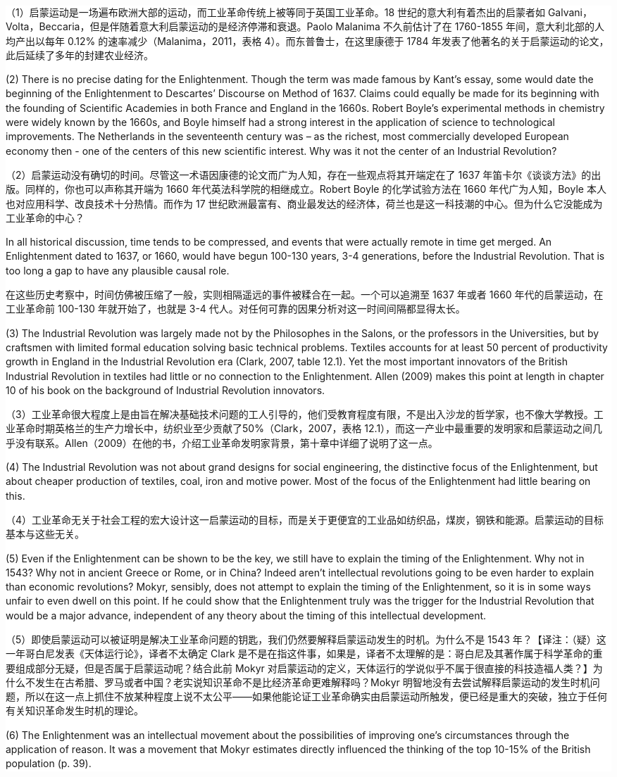 （1）启蒙运动是一场遍布欧洲大部的运动，而工业革命传统上被等同于英国工业革命。18 世纪的意大利有着杰出的启蒙者如 Galvani，Volta，Beccaria，但是伴随着意大利启蒙运动的是经济停滞和衰退。Paolo Malanima 不久前估计了在 1760-1855 年间，意大利北部的人均产出以每年 0.12% 的速率减少（Malanima，2011，表格 4）。而东普鲁士，在这里康德于 1784 年发表了他著名的关于启蒙运动的论文，此后延续了多年的封建农业经济。  

(2) There is no precise dating for the Enlightenment. Though the term was made famous by Kant’s essay, some would date the beginning of the Enlightenment to Descartes’ Discourse on Method of 1637. Claims could equally be made for its beginning with the founding of Scientific Academies in both France and England in the 1660s. Robert Boyle’s experimental methods in chemistry were widely known by the 1660s, and Boyle himself had a strong interest in the application of science to technological improvements. The Netherlands in the seventeenth century was – as the richest, most commercially developed European economy then - one of the centers of this new scientific interest. Why was it not the center of an Industrial Revolution?  

（2）启蒙运动没有确切的时间。尽管这一术语因康德的论文而广为人知，存在一些观点将其开端定在了 1637 年笛卡尔《谈谈方法》的出版。同样的，你也可以声称其开端为 1660 年代英法科学院的相继成立。Robert Boyle 的化学试验方法在 1660 年代广为人知，Boyle 本人也对应用科学、改良技术十分热情。而作为 17 世纪欧洲最富有、商业最发达的经济体，荷兰也是这一科技潮的中心。但为什么它没能成为工业革命的中心？  

In all historical discussion, time tends to be compressed, and events that were actually remote in time get merged. An Enlightenment dated to 1637, or 1660, would have begun 100-130 years, 3-4 generations, before the Industrial Revolution. That is too long a gap to have any plausible causal role.  

在这些历史考察中，时间仿佛被压缩了一般，实则相隔遥远的事件被糅合在一起。一个可以追溯至 1637 年或者 1660 年代的启蒙运动，在工业革命前 100-130 年就开始了，也就是 3-4 代人。对任何可靠的因果分析对这一时间间隔都显得太长。  

(3) The Industrial Revolution was largely made not by the Philosophes in the Salons, or the professors in the Universities, but by craftsmen with limited formal education solving basic technical problems. Textiles accounts for at least 50 percent of productivity growth in England in the Industrial Revolution era (Clark, 2007, table 12.1). Yet the most important innovators of the British Industrial Revolution in textiles had little or no connection to the Enlightenment. Allen (2009) makes this point at length in chapter 10 of his book on the background of Industrial Revolution innovators.  

（3）工业革命很大程度上是由旨在解决基础技术问题的工人引导的，他们受教育程度有限，不是出入沙龙的哲学家，也不像大学教授。工业革命时期英格兰的生产力增长中，纺织业至少贡献了50%（Clark，2007，表格 12.1），而这一产业中最重要的发明家和启蒙运动之间几乎没有联系。Allen（2009）在他的书，介绍工业革命发明家背景，第十章中详细了说明了这一点。  

(4) The Industrial Revolution was not about grand designs for social engineering, the distinctive focus of the Enlightenment, but about cheaper production of textiles, coal, iron and motive power. Most of the focus of the Enlightenment had little bearing on this.  

（4）工业革命无关于社会工程的宏大设计这一启蒙运动的目标，而是关于更便宜的工业品如纺织品，煤炭，钢铁和能源。启蒙运动的目标基本与这些无关。  

(5) Even if the Enlightenment can be shown to be the key, we still have to explain the timing of the Enlightenment. Why not in 1543? Why not in ancient Greece or Rome, or in China? Indeed aren’t intellectual revolutions going to be even harder to explain than economic revolutions? Mokyr, sensibly, does not attempt to explain the timing of the Enlightenment, so it is in some ways unfair to even dwell on this point. If he could show that the Enlightenment truly was the trigger for the Industrial Revolution that would be a major advance, independent of any theory about the timing of this intellectual development.  

（5）即使启蒙运动可以被证明是解决工业革命问题的钥匙，我们仍然要解释启蒙运动发生的时机。为什么不是 1543 年？【译注：（疑）这一年哥白尼发表《天体运行论》，译者不太确定 Clark 是不是在指这件事，如果是，译者不太理解的是：哥白尼及其著作属于科学革命的重要组成部分无疑，但是否属于启蒙运动呢？结合此前 Mokyr 对启蒙运动的定义，天体运行的学说似乎不属于很直接的科技造福人类？】为什么不发生在古希腊、罗马或者中国？老实说知识革命不是比经济革命更难解释吗？Mokyr 明智地没有去尝试解释启蒙运动的发生时机问题，所以在这一点上抓住不放某种程度上说不太公平——如果他能论证工业革命确实由启蒙运动所触发，便已经是重大的突破，独立于任何有关知识革命发生时机的理论。  

(6) The Enlightenment was an intellectual movement about the possibilities of improving one’s circumstances through the application of reason. It was a movement that Mokyr estimates directly influenced the thinking of the top 10-15% of the British population (p. 39).  
